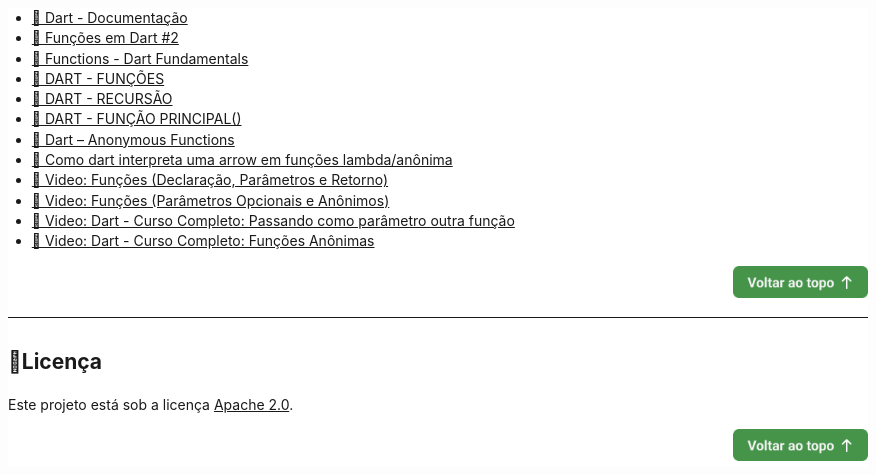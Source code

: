 * [📝 Dart - Documentação](https://dart.dev/guides)
* [🎯 Funções em Dart #2](https://medium.com/@marcusedu7/fun%C3%A7%C3%B5es-em-dart-2-1f515dcab16)
* [🎯 Functions - Dart Fundamentals](https://androidatc.com/articles/Eng/Functions---Dart-Fundamentals#:~:text=A%20function%20in%20Dart%20or,result%2C%20or%20performs%20some%20operations.)
* [🎯 DART - FUNÇÕES](https://acervolima.com/dart-funcoes/)
* [🎯 DART - RECURSÃO](https://acervolima.com/dart-recursao/#:~:text=Recurs%C3%A3o%20em%20qualquer%20linguagem%20de,implementa%20recurs%C3%A3o%20de%20forma%20semelhante.)
* [🎯 DART - FUNÇÃO PRINCIPAL()](https://acervolima.com/dart-funcao-principal/)
* [🎯 Dart – Anonymous Functions](https://www.geeksforgeeks.org/dart-anonymous-functions/)
* [🎯 Como dart interpreta uma arrow em funções lambda/anônima](https://pt.stackoverflow.com/questions/450690/como-dart-interpreta-uma-x-y-z-arrow-em-fun%C3%A7%C3%B5es-lambda-an%C3%B4nima)
* [🎯 Video: Funções (Declaração, Parâmetros e Retorno)](https://www.youtube.com/watch?v=yjFNHxqM_Rw)
* [🎯 Video: Funções (Parâmetros Opcionais e Anônimos)](https://www.youtube.com/watch?v=mSO02fc3pwU)
* [🎯 Video: Dart - Curso Completo: Passando como parâmetro outra função](https://www.youtube.com/watch?v=m-u6J2QcTXw)
* [🎯 Video: Dart - Curso Completo: Funções Anônimas](https://www.youtube.com/watch?v=-pluRR798mc)

<p align="right">
    <a href="#sumario" style="font-size:1rem;font-weight: bold;">
        <img src="https://raw.githubusercontent.com/JosManoel/Dart-Study/main/images/icons/voltar_ao_topo.png" height="32">
    </a>
</p>

***
<h2 id="licenca"> 🧾Licença </h2>

Este projeto está sob a licença [Apache 2.0](https://github.com/JosManoel/Dart-Study/blob/main/LICENSE).

<p align="right">
    <a href="#sumario" style="font-size:1rem;font-weight: bold;">
        <img src="https://raw.githubusercontent.com/JosManoel/Dart-Study/main/images/icons/voltar_ao_topo.png" height="32">
    </a>
</p>
